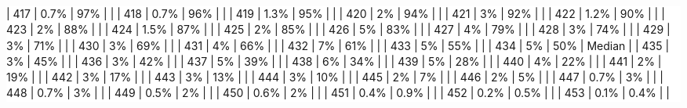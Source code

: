 | 417 | 0.7% | 97% |  |
| 418 | 0.7% | 96% |  |
| 419 | 1.3% | 95% |  |
| 420 | 2% | 94% |  |
| 421 | 3% | 92% |  |
| 422 | 1.2% | 90% |  |
| 423 | 2% | 88% |  |
| 424 | 1.5% | 87% |  |
| 425 | 2% | 85% |  |
| 426 | 5% | 83% |  |
| 427 | 4% | 79% |  |
| 428 | 3% | 74% |  |
| 429 | 3% | 71% |  |
| 430 | 3% | 69% |  |
| 431 | 4% | 66% |  |
| 432 | 7% | 61% |  |
| 433 | 5% | 55% |  |
| 434 | 5% | 50% | Median |
| 435 | 3% | 45% |  |
| 436 | 3% | 42% |  |
| 437 | 5% | 39% |  |
| 438 | 6% | 34% |  |
| 439 | 5% | 28% |  |
| 440 | 4% | 22% |  |
| 441 | 2% | 19% |  |
| 442 | 3% | 17% |  |
| 443 | 3% | 13% |  |
| 444 | 3% | 10% |  |
| 445 | 2% | 7% |  |
| 446 | 2% | 5% |  |
| 447 | 0.7% | 3% |  |
| 448 | 0.7% | 3% |  |
| 449 | 0.5% | 2% |  |
| 450 | 0.6% | 2% |  |
| 451 | 0.4% | 0.9% |  |
| 452 | 0.2% | 0.5% |  |
| 453 | 0.1% | 0.4% |  |